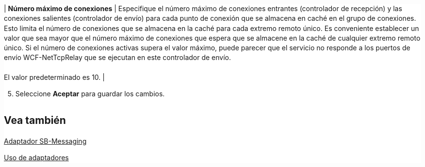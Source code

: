    | **Número máximo de conexiones** | Especifique el número máximo de conexiones entrantes (controlador de recepción) y las conexiones salientes (controlador de envío) para cada punto de conexión que se almacena en caché en el grupo de conexiones. Esto limita el número de conexiones que se almacena en la caché para cada extremo remoto único. Es conveniente establecer un valor que sea mayor que el número máximo de conexiones que espera que se almacene en la caché de cualquier extremo remoto único. Si el número de conexiones activas supera el valor máximo, puede parecer que el servicio no responde a los puertos de envío WCF-NetTcpRelay que se ejecutan en este controlador de envío.<br /><br /> El valor predeterminado es 10. |


5. Seleccione **Aceptar** para guardar los cambios.  

## <a name="see-also"></a>Vea también
[Adaptador SB-Messaging](../core/sb-messaging-adapter.md)

[Uso de adaptadores](../core/using-adapters.md)